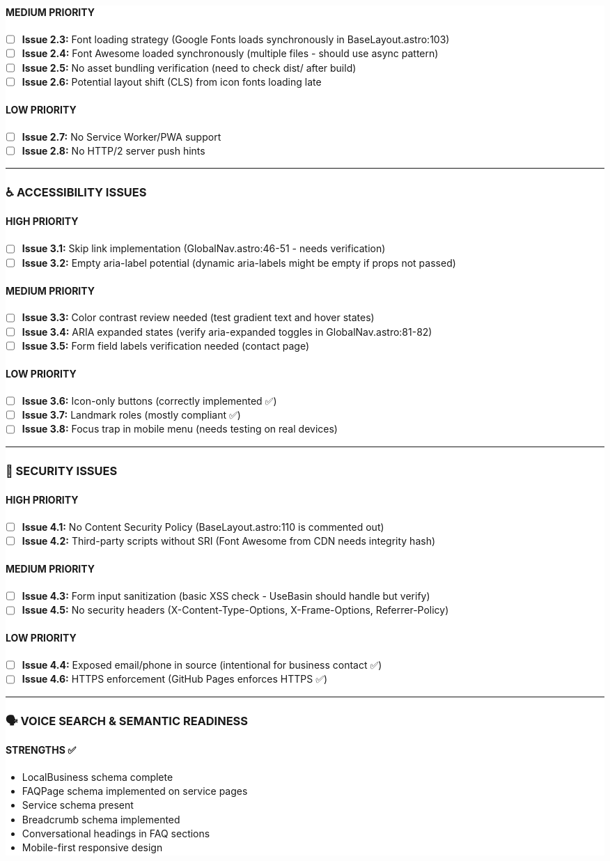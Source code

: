 #### MEDIUM PRIORITY
- [ ] **Issue 2.3:** Font loading strategy (Google Fonts loads synchronously in BaseLayout.astro:103)
- [ ] **Issue 2.4:** Font Awesome loaded synchronously (multiple files - should use async pattern)
- [ ] **Issue 2.5:** No asset bundling verification (need to check dist/ after build)
- [ ] **Issue 2.6:** Potential layout shift (CLS) from icon fonts loading late

#### LOW PRIORITY
- [ ] **Issue 2.7:** No Service Worker/PWA support
- [ ] **Issue 2.8:** No HTTP/2 server push hints

---

### ♿ ACCESSIBILITY ISSUES

#### HIGH PRIORITY
- [ ] **Issue 3.1:** Skip link implementation (GlobalNav.astro:46-51 - needs verification)
- [ ] **Issue 3.2:** Empty aria-label potential (dynamic aria-labels might be empty if props not passed)

#### MEDIUM PRIORITY
- [ ] **Issue 3.3:** Color contrast review needed (test gradient text and hover states)
- [ ] **Issue 3.4:** ARIA expanded states (verify aria-expanded toggles in GlobalNav.astro:81-82)
- [ ] **Issue 3.5:** Form field labels verification needed (contact page)

#### LOW PRIORITY
- [ ] **Issue 3.6:** Icon-only buttons (correctly implemented ✅)
- [ ] **Issue 3.7:** Landmark roles (mostly compliant ✅)
- [ ] **Issue 3.8:** Focus trap in mobile menu (needs testing on real devices)

---

### 🔐 SECURITY ISSUES

#### HIGH PRIORITY
- [ ] **Issue 4.1:** No Content Security Policy (BaseLayout.astro:110 is commented out)
- [ ] **Issue 4.2:** Third-party scripts without SRI (Font Awesome from CDN needs integrity hash)

#### MEDIUM PRIORITY
- [ ] **Issue 4.3:** Form input sanitization (basic XSS check - UseBasin should handle but verify)
- [ ] **Issue 4.5:** No security headers (X-Content-Type-Options, X-Frame-Options, Referrer-Policy)

#### LOW PRIORITY
- [ ] **Issue 4.4:** Exposed email/phone in source (intentional for business contact ✅)
- [ ] **Issue 4.6:** HTTPS enforcement (GitHub Pages enforces HTTPS ✅)

---

### 🗣️ VOICE SEARCH & SEMANTIC READINESS

#### STRENGTHS ✅
- LocalBusiness schema complete
- FAQPage schema implemented on service pages
- Service schema present
- Breadcrumb schema implemented
- Conversational headings in FAQ sections
- Mobile-first responsive design
